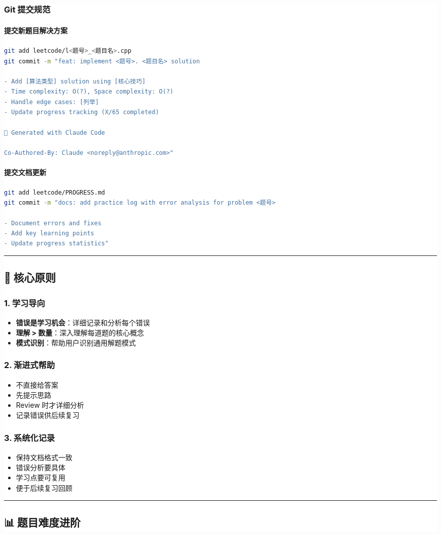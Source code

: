 ### Git 提交规范

#### 提交新题目解决方案
```bash
git add leetcode/l<题号>_<题目名>.cpp
git commit -m "feat: implement <题号>. <题目名> solution

- Add [算法类型] solution using [核心技巧]
- Time complexity: O(?), Space complexity: O(?)
- Handle edge cases: [列举]
- Update progress tracking (X/65 completed)

🤖 Generated with Claude Code

Co-Authored-By: Claude <noreply@anthropic.com>"
```

#### 提交文档更新
```bash
git add leetcode/PROGRESS.md
git commit -m "docs: add practice log with error analysis for problem <题号>

- Document errors and fixes
- Add key learning points
- Update progress statistics"
```

---

## 🎯 核心原则

### 1. 学习导向
- **错误是学习机会**：详细记录和分析每个错误
- **理解 > 数量**：深入理解每道题的核心概念
- **模式识别**：帮助用户识别通用解题模式

### 2. 渐进式帮助
- 不直接给答案
- 先提示思路
- Review 时才详细分析
- 记录错误供后续复习

### 3. 系统化记录
- 保持文档格式一致
- 错误分析要具体
- 学习点要可复用
- 便于后续复习回顾

---

## 📊 题目难度进阶
